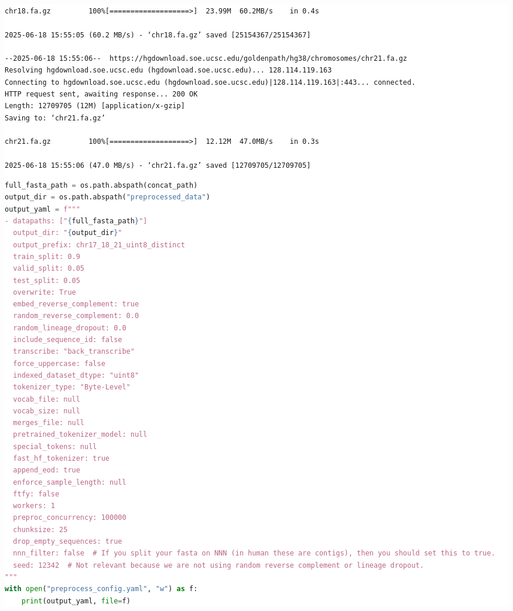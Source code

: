     chr18.fa.gz         100%[===================>]  23.99M  60.2MB/s    in 0.4s    
    
    2025-06-18 15:55:05 (60.2 MB/s) - ‘chr18.fa.gz’ saved [25154367/25154367]
    
    --2025-06-18 15:55:06--  https://hgdownload.soe.ucsc.edu/goldenpath/hg38/chromosomes/chr21.fa.gz
    Resolving hgdownload.soe.ucsc.edu (hgdownload.soe.ucsc.edu)... 128.114.119.163
    Connecting to hgdownload.soe.ucsc.edu (hgdownload.soe.ucsc.edu)|128.114.119.163|:443... connected.
    HTTP request sent, awaiting response... 200 OK
    Length: 12709705 (12M) [application/x-gzip]
    Saving to: ‘chr21.fa.gz’
    
    chr21.fa.gz         100%[===================>]  12.12M  47.0MB/s    in 0.3s    
    
    2025-06-18 15:55:06 (47.0 MB/s) - ‘chr21.fa.gz’ saved [12709705/12709705]
    



```python
full_fasta_path = os.path.abspath(concat_path)
output_dir = os.path.abspath("preprocessed_data")
output_yaml = f"""
- datapaths: ["{full_fasta_path}"]
  output_dir: "{output_dir}"
  output_prefix: chr17_18_21_uint8_distinct
  train_split: 0.9
  valid_split: 0.05
  test_split: 0.05
  overwrite: True
  embed_reverse_complement: true
  random_reverse_complement: 0.0
  random_lineage_dropout: 0.0
  include_sequence_id: false
  transcribe: "back_transcribe"
  force_uppercase: false
  indexed_dataset_dtype: "uint8"
  tokenizer_type: "Byte-Level"
  vocab_file: null
  vocab_size: null
  merges_file: null
  pretrained_tokenizer_model: null
  special_tokens: null
  fast_hf_tokenizer: true
  append_eod: true
  enforce_sample_length: null
  ftfy: false
  workers: 1
  preproc_concurrency: 100000
  chunksize: 25
  drop_empty_sequences: true
  nnn_filter: false  # If you split your fasta on NNN (in human these are contigs), then you should set this to true.
  seed: 12342  # Not relevant because we are not using random reverse complement or lineage dropout.
"""
with open("preprocess_config.yaml", "w") as f:
    print(output_yaml, file=f)

```
